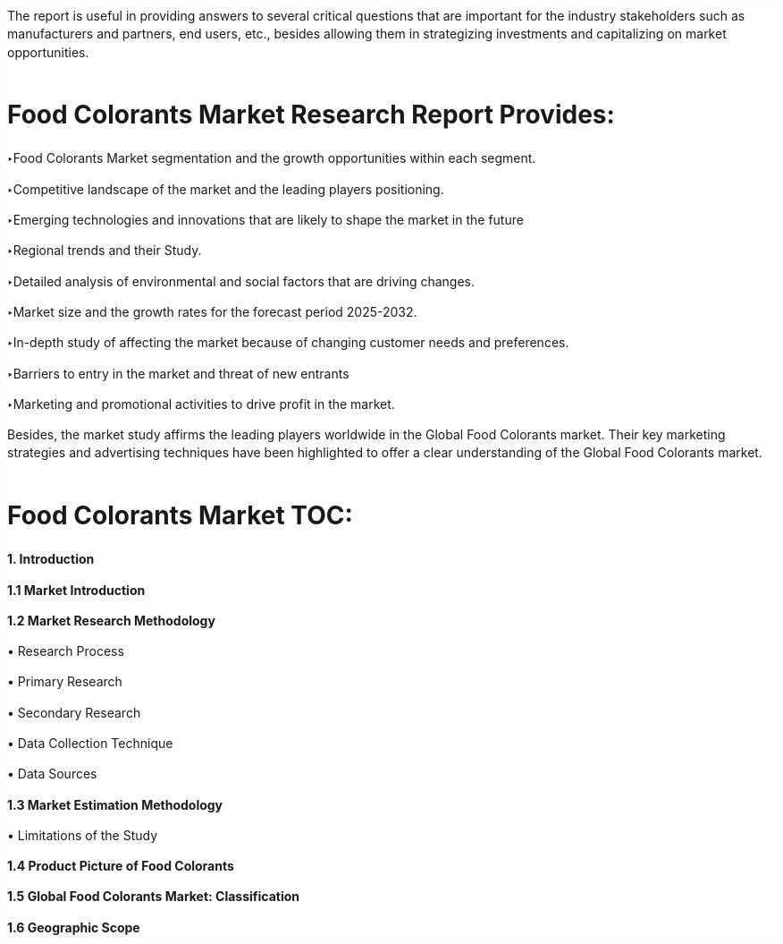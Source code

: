 The report is useful in providing answers to several critical questions that are important for the industry stakeholders such as manufacturers and partners, end users, etc., besides allowing them in strategizing investments and capitalizing on market opportunities.

# <strong>Food Colorants Market Research Report Provides:</strong>

<strong>‣</strong>Food Colorants Market segmentation and the growth opportunities within each segment.

<strong>‣</strong>Competitive landscape of the market and the leading players positioning.

<strong>‣</strong>Emerging technologies and innovations that are likely to shape the market in the future

<strong>‣</strong>Regional trends and their Study.

<strong>‣</strong>Detailed analysis of environmental and social factors that are driving changes.

<strong>‣</strong>Market size and the growth rates for the forecast period 2025-2032.

<strong>‣</strong>In-depth study of affecting the market because of changing customer needs and preferences.

<strong>‣</strong>Barriers to entry in the market and threat of new entrants

<strong>‣</strong>Marketing and promotional activities to drive profit in the market.

Besides, the market study affirms the leading players worldwide in the Global Food Colorants market. Their key marketing strategies and advertising techniques have been highlighted to offer a clear understanding of the Global Food Colorants market.

# <strong>Food Colorants Market TOC:</strong>

<strong>1. Introduction</strong>

<strong>1.1 Market Introduction</strong>

<strong>1.2 Market Research Methodology</strong>

• Research Process

• Primary Research

• Secondary Research

• Data Collection Technique

• Data Sources

<strong>1.3 Market Estimation Methodology</strong>

• Limitations of the Study

<strong>1.4 Product Picture of Food Colorants</strong>

<strong>1.5 Global Food Colorants Market: Classification</strong>

<strong>1.6 Geographic Scope</strong>
